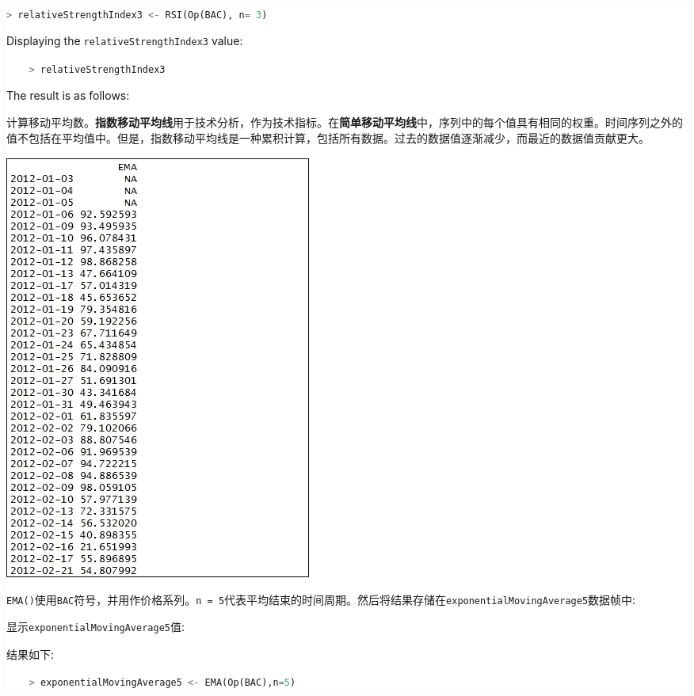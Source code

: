 ```py
> relativeStrengthIndex3 <- RSI(Op(BAC), n= 3) 

```

Displaying the `relativeStrengthIndex3` value:

```py
    > relativeStrengthIndex3

```

The result is as follows:

计算移动平均数。**指数移动平均线**用于技术分析，作为技术指标。在**简单移动平均线**中，序列中的每个值具有相同的权重。时间序列之外的值不包括在平均值中。但是，指数移动平均线是一种累积计算，包括所有数据。过去的数据值逐渐减少，而最近的数据值贡献更大。

![Step 3 - calculating the indicators](img/image_06_037.jpg)

`EMA()`使用`BAC`符号，并用作价格系列。`n = 5`代表平均结束的时间周期。然后将结果存储在`exponentialMovingAverage5`数据帧中:

显示`exponentialMovingAverage5`值:

结果如下:

```py
    > exponentialMovingAverage5 <- EMA(Op(BAC),n=5)

```
